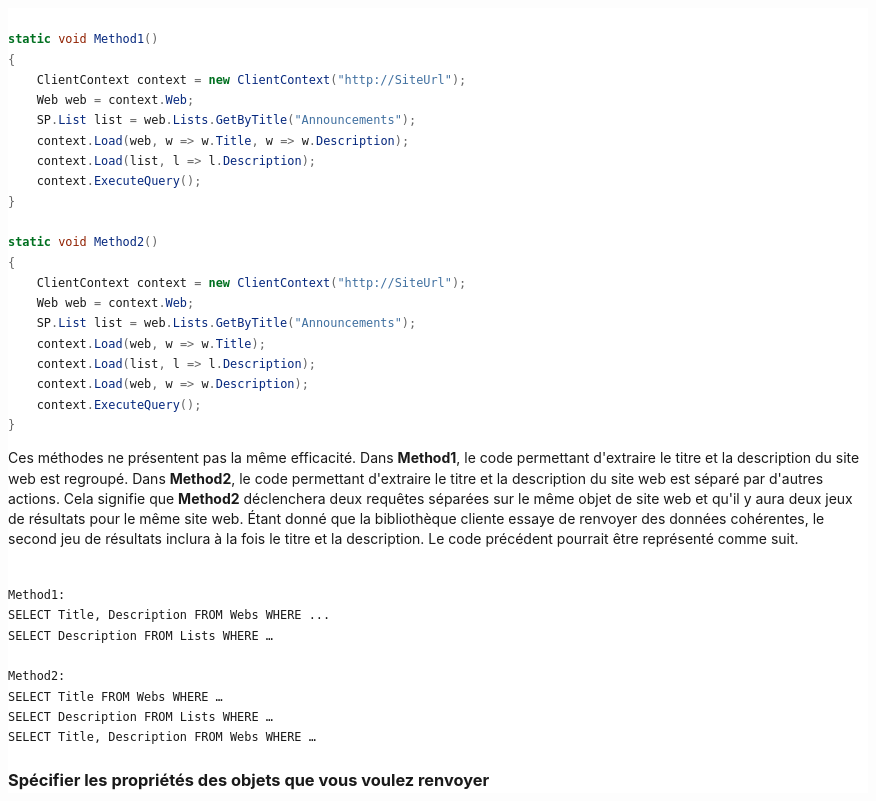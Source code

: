     
    

```cs

static void Method1() 
{ 
    ClientContext context = new ClientContext("http://SiteUrl"); 
    Web web = context.Web; 
    SP.List list = web.Lists.GetByTitle("Announcements"); 
    context.Load(web, w => w.Title, w => w.Description); 
    context.Load(list, l => l.Description); 
    context.ExecuteQuery(); 
} 

static void Method2() 
{ 
    ClientContext context = new ClientContext("http://SiteUrl"); 
    Web web = context.Web; 
    SP.List list = web.Lists.GetByTitle("Announcements"); 
    context.Load(web, w => w.Title); 
    context.Load(list, l => l.Description); 
    context.Load(web, w => w.Description); 
    context.ExecuteQuery();  
} 

```

Ces méthodes ne présentent pas la même efficacité. Dans **Method1**, le code permettant d'extraire le titre et la description du site web est regroupé. Dans **Method2**, le code permettant d'extraire le titre et la description du site web est séparé par d'autres actions. Cela signifie que **Method2** déclenchera deux requêtes séparées sur le même objet de site web et qu'il y aura deux jeux de résultats pour le même site web. Étant donné que la bibliothèque cliente essaye de renvoyer des données cohérentes, le second jeu de résultats inclura à la fois le titre et la description. Le code précédent pourrait être représenté comme suit.
  
    
    



```

Method1:
SELECT Title, Description FROM Webs WHERE ... 
SELECT Description FROM Lists WHERE … 

Method2: 
SELECT Title FROM Webs WHERE … 
SELECT Description FROM Lists WHERE … 
SELECT Title, Description FROM Webs WHERE … 

```


### Spécifier les propriétés des objets que vous voulez renvoyer
